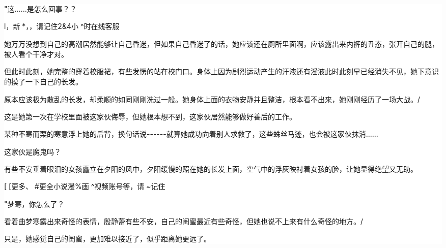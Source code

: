 





"这......是怎么回事？？

l，新 *，，请记住2&4小 ^时在线客服







她万万没想到自己的高潮居然能够让自己昏迷，但如果自己昏迷了的话，她应该还在厕所里面啊，应该露出来内裤的丑态，张开自己的腿，被人看个干净才对。







但此时此刻，她完整的穿着校服裙，有些发愣的站在校门口。身体上因为剧烈运动产生的汗液还有淫液此时此刻早已经消失不见，她下意识的摸了一下自己的长发。





原本应该极为散乱的长发，却柔顺的如同刚刚洗过一般。她身体上面的衣物安静并且整洁，根本看不出来，她刚刚经历了一场大战。/





这是她第一次在学校里面被这家伙侮辱，但她根本想不到，这家伙居然能够做好善后的工作。







某种不寒而栗的寒意浮上她的后背，换句话说------就算她成功向着别人求救了，这些蛛丝马迹，也会被这家伙抹消......





这家伙是魔鬼吗？





有些不安垂着眼泪的女孩矗立在夕阳的风中，夕阳缓慢的照在她的长发上面，空气中的浮灰映衬着女孩的脸，让她显得绝望又无助。



 [ [更多、 #更全小说漫%画 ^视频账号等，请 ~记住



"梦寒，你怎么了？





看着曲梦寒露出来奇怪的表情，殷静蕾有些不安，自己的闺蜜最近有些奇怪，但她也说不上来有什么奇怪的地方。/







只是，她感觉自己的闺蜜，更加难以接近了，似乎距离她更远了。


